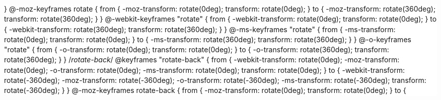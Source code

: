 }
@-moz-keyframes rotate {
from {
-moz-transform: rotate(0deg);
transform: rotate(0deg);
}
to {
-moz-transform: rotate(360deg);
transform: rotate(360deg);
}
}
@-webkit-keyframes "rotate" {
from {
-webkit-transform: rotate(0deg);
transform: rotate(0deg);
}
to {
-webkit-transform: rotate(360deg);
transform: rotate(360deg);
}
}
@-ms-keyframes "rotate" {
from {
-ms-transform: rotate(0deg);
transform: rotate(0deg);
}
to {
-ms-transform: rotate(360deg);
transform: rotate(360deg);
}
}
@-o-keyframes "rotate" {
from {
-o-transform: rotate(0deg);
transform: rotate(0deg);
}
to {
-o-transform: rotate(360deg);
transform: rotate(360deg);
}
}
/*rotate-back*/
@keyframes "rotate-back" {
from {
-webkit-transform: rotate(0deg);
-moz-transform: rotate(0deg);
-o-transform: rotate(0deg);
-ms-transform: rotate(0deg);
transform: rotate(0deg);
}
to {
-webkit-transform: rotate(-360deg);
-moz-transform: rotate(-360deg);
-o-transform: rotate(-360deg);
-ms-transform: rotate(-360deg);
transform: rotate(-360deg);
}
}
@-moz-keyframes rotate-back {
from {
-moz-transform: rotate(0deg);
transform: rotate(0deg);
}
to {